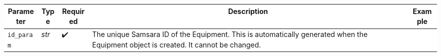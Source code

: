 | Parameter                                                                                                                                                                                                                                                                                                                                  | Type                                                                                                                                                                                                                                                                                                                                       | Required                                                                                                                                                                                                                                                                                                                                   | Description                                                                                                                                                                                                                                                                                                                                | Example                                                                                                                                                                                                                                                                                                                                    |
| ------------------------------------------------------------------------------------------------------------------------------------------------------------------------------------------------------------------------------------------------------------------------------------------------------------------------------------------ | ------------------------------------------------------------------------------------------------------------------------------------------------------------------------------------------------------------------------------------------------------------------------------------------------------------------------------------------ | ------------------------------------------------------------------------------------------------------------------------------------------------------------------------------------------------------------------------------------------------------------------------------------------------------------------------------------------ | ------------------------------------------------------------------------------------------------------------------------------------------------------------------------------------------------------------------------------------------------------------------------------------------------------------------------------------------ | ------------------------------------------------------------------------------------------------------------------------------------------------------------------------------------------------------------------------------------------------------------------------------------------------------------------------------------------ |
| `id_param`                                                                                                                                                                                                                                                                                                                                 | *str*                                                                                                                                                                                                                                                                                                                                      | :heavy_check_mark:                                                                                                                                                                                                                                                                                                                         | The unique Samsara ID of the Equipment. This is automatically generated when the Equipment object is created. It cannot be changed.                                                                                                                                                                                                        |                                                                                                                                                                                                                                                                                                                                            |